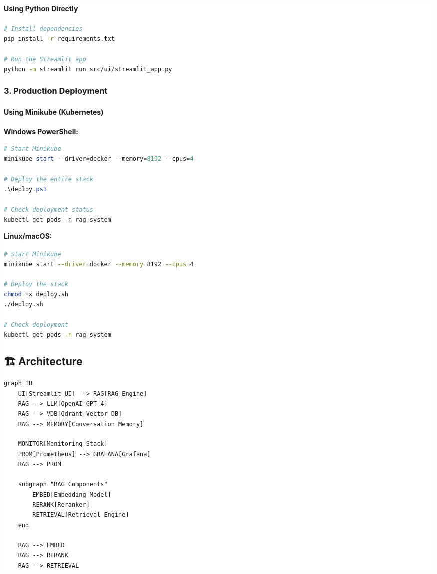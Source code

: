 #### Using Python Directly
```bash
# Install dependencies
pip install -r requirements.txt

# Run the Streamlit app
python -m streamlit run src/ui/streamlit_app.py
```

### 3. Production Deployment

#### Using Minikube (Kubernetes)

**Windows PowerShell:**
```powershell
# Start Minikube
minikube start --driver=docker --memory=8192 --cpus=4

# Deploy the entire stack
.\deploy.ps1

# Check deployment status
kubectl get pods -n rag-system
```

**Linux/macOS:**
```bash
# Start Minikube
minikube start --driver=docker --memory=8192 --cpus=4

# Deploy the stack
chmod +x deploy.sh
./deploy.sh

# Check deployment
kubectl get pods -n rag-system
```

## 🏗️ Architecture

```mermaid
graph TB
    UI[Streamlit UI] --> RAG[RAG Engine]
    RAG --> LLM[OpenAI GPT-4]
    RAG --> VDB[Qdrant Vector DB]
    RAG --> MEMORY[Conversation Memory]
    
    MONITOR[Monitoring Stack]
    PROM[Prometheus] --> GRAFANA[Grafana]
    RAG --> PROM
    
    subgraph "RAG Components"
        EMBED[Embedding Model]
        RERANK[Reranker]
        RETRIEVAL[Retrieval Engine]
    end
    
    RAG --> EMBED
    RAG --> RERANK
    RAG --> RETRIEVAL
```
